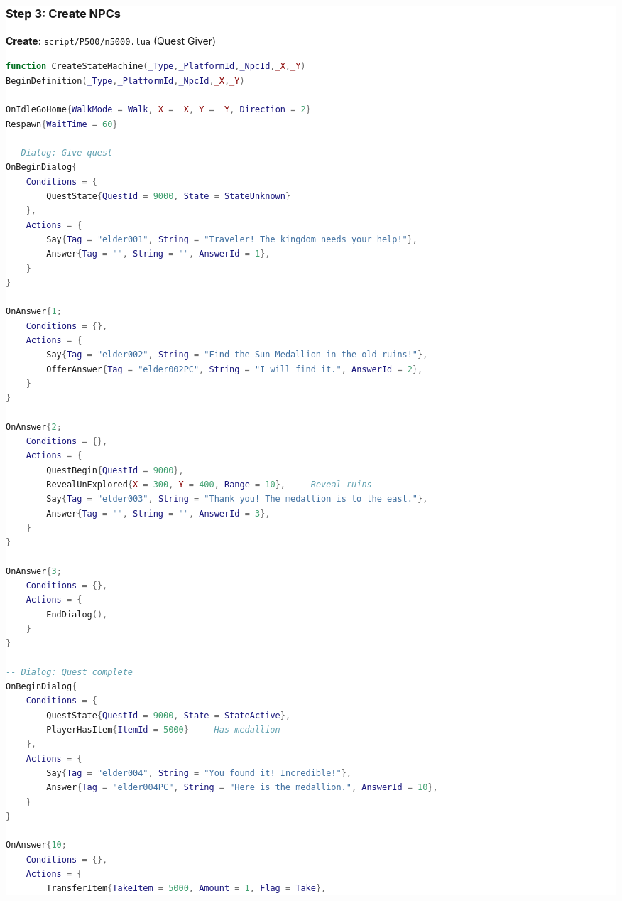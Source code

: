 
### Step 3: Create NPCs

**Create**: `script/P500/n5000.lua` (Quest Giver)

```lua
function CreateStateMachine(_Type,_PlatformId,_NpcId,_X,_Y)
BeginDefinition(_Type,_PlatformId,_NpcId,_X,_Y)

OnIdleGoHome{WalkMode = Walk, X = _X, Y = _Y, Direction = 2}
Respawn{WaitTime = 60}

-- Dialog: Give quest
OnBeginDialog{
    Conditions = {
        QuestState{QuestId = 9000, State = StateUnknown}
    },
    Actions = {
        Say{Tag = "elder001", String = "Traveler! The kingdom needs your help!"},
        Answer{Tag = "", String = "", AnswerId = 1},
    }
}

OnAnswer{1;
    Conditions = {},
    Actions = {
        Say{Tag = "elder002", String = "Find the Sun Medallion in the old ruins!"},
        OfferAnswer{Tag = "elder002PC", String = "I will find it.", AnswerId = 2},
    }
}

OnAnswer{2;
    Conditions = {},
    Actions = {
        QuestBegin{QuestId = 9000},
        RevealUnExplored{X = 300, Y = 400, Range = 10},  -- Reveal ruins
        Say{Tag = "elder003", String = "Thank you! The medallion is to the east."},
        Answer{Tag = "", String = "", AnswerId = 3},
    }
}

OnAnswer{3;
    Conditions = {},
    Actions = {
        EndDialog(),
    }
}

-- Dialog: Quest complete
OnBeginDialog{
    Conditions = {
        QuestState{QuestId = 9000, State = StateActive},
        PlayerHasItem{ItemId = 5000}  -- Has medallion
    },
    Actions = {
        Say{Tag = "elder004", String = "You found it! Incredible!"},
        Answer{Tag = "elder004PC", String = "Here is the medallion.", AnswerId = 10},
    }
}

OnAnswer{10;
    Conditions = {},
    Actions = {
        TransferItem{TakeItem = 5000, Amount = 1, Flag = Take},
```